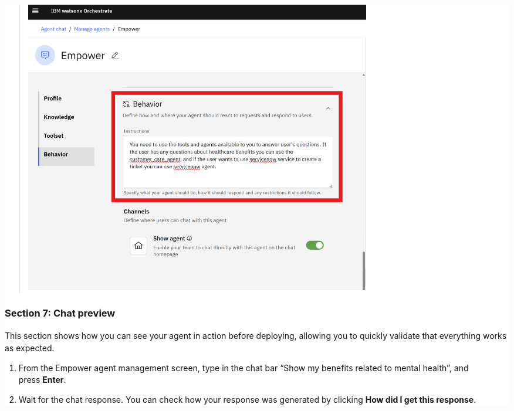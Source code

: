 > <img src="./2-ADK/attachments/ADK Lab Instruction/media/image22.png"
> style="width:6in;height:5.07222in"
> alt="A screenshot of a computer AI-generated content may be incorrect." />

### Section 7: Chat preview

This section shows how you can see your agent in action before
deploying, allowing you to quickly validate that everything works as
expected.

1.  From the Empower agent management screen, type in the chat bar “Show
    my benefits related to mental health”, and press **Enter**.

2.  Wait for the chat response. You can check how your response was
    generated by clicking **How did I get this response**.
